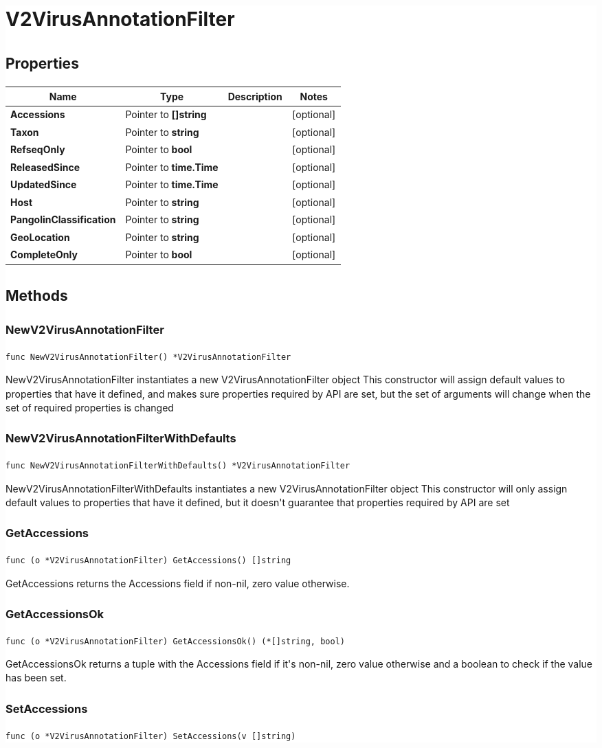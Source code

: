 # V2VirusAnnotationFilter

## Properties

Name | Type | Description | Notes
------------ | ------------- | ------------- | -------------
**Accessions** | Pointer to **[]string** |  | [optional] 
**Taxon** | Pointer to **string** |  | [optional] 
**RefseqOnly** | Pointer to **bool** |  | [optional] 
**ReleasedSince** | Pointer to **time.Time** |  | [optional] 
**UpdatedSince** | Pointer to **time.Time** |  | [optional] 
**Host** | Pointer to **string** |  | [optional] 
**PangolinClassification** | Pointer to **string** |  | [optional] 
**GeoLocation** | Pointer to **string** |  | [optional] 
**CompleteOnly** | Pointer to **bool** |  | [optional] 

## Methods

### NewV2VirusAnnotationFilter

`func NewV2VirusAnnotationFilter() *V2VirusAnnotationFilter`

NewV2VirusAnnotationFilter instantiates a new V2VirusAnnotationFilter object
This constructor will assign default values to properties that have it defined,
and makes sure properties required by API are set, but the set of arguments
will change when the set of required properties is changed

### NewV2VirusAnnotationFilterWithDefaults

`func NewV2VirusAnnotationFilterWithDefaults() *V2VirusAnnotationFilter`

NewV2VirusAnnotationFilterWithDefaults instantiates a new V2VirusAnnotationFilter object
This constructor will only assign default values to properties that have it defined,
but it doesn't guarantee that properties required by API are set

### GetAccessions

`func (o *V2VirusAnnotationFilter) GetAccessions() []string`

GetAccessions returns the Accessions field if non-nil, zero value otherwise.

### GetAccessionsOk

`func (o *V2VirusAnnotationFilter) GetAccessionsOk() (*[]string, bool)`

GetAccessionsOk returns a tuple with the Accessions field if it's non-nil, zero value otherwise
and a boolean to check if the value has been set.

### SetAccessions

`func (o *V2VirusAnnotationFilter) SetAccessions(v []string)`
